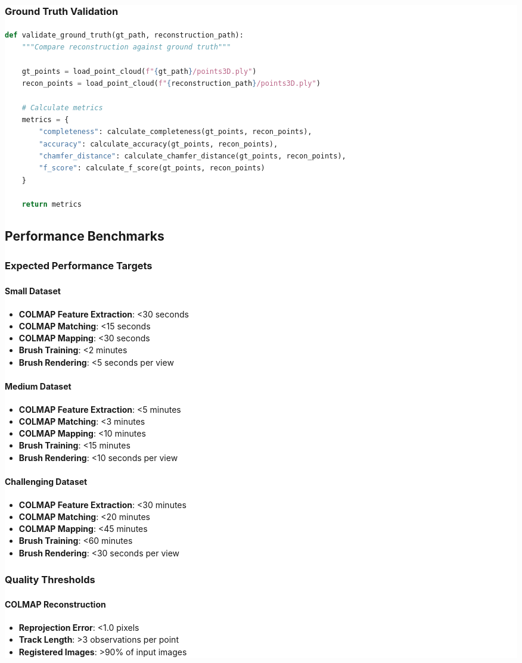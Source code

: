 ### Ground Truth Validation
```python
def validate_ground_truth(gt_path, reconstruction_path):
    """Compare reconstruction against ground truth"""
    
    gt_points = load_point_cloud(f"{gt_path}/points3D.ply")
    recon_points = load_point_cloud(f"{reconstruction_path}/points3D.ply")
    
    # Calculate metrics
    metrics = {
        "completeness": calculate_completeness(gt_points, recon_points),
        "accuracy": calculate_accuracy(gt_points, recon_points),
        "chamfer_distance": calculate_chamfer_distance(gt_points, recon_points),
        "f_score": calculate_f_score(gt_points, recon_points)
    }
    
    return metrics
```

## Performance Benchmarks

### Expected Performance Targets

#### Small Dataset
- **COLMAP Feature Extraction**: <30 seconds
- **COLMAP Matching**: <15 seconds
- **COLMAP Mapping**: <30 seconds
- **Brush Training**: <2 minutes
- **Brush Rendering**: <5 seconds per view

#### Medium Dataset
- **COLMAP Feature Extraction**: <5 minutes
- **COLMAP Matching**: <3 minutes
- **COLMAP Mapping**: <10 minutes
- **Brush Training**: <15 minutes
- **Brush Rendering**: <10 seconds per view

#### Challenging Dataset
- **COLMAP Feature Extraction**: <30 minutes
- **COLMAP Matching**: <20 minutes
- **COLMAP Mapping**: <45 minutes
- **Brush Training**: <60 minutes
- **Brush Rendering**: <30 seconds per view

### Quality Thresholds

#### COLMAP Reconstruction
- **Reprojection Error**: <1.0 pixels
- **Track Length**: >3 observations per point
- **Registered Images**: >90% of input images
